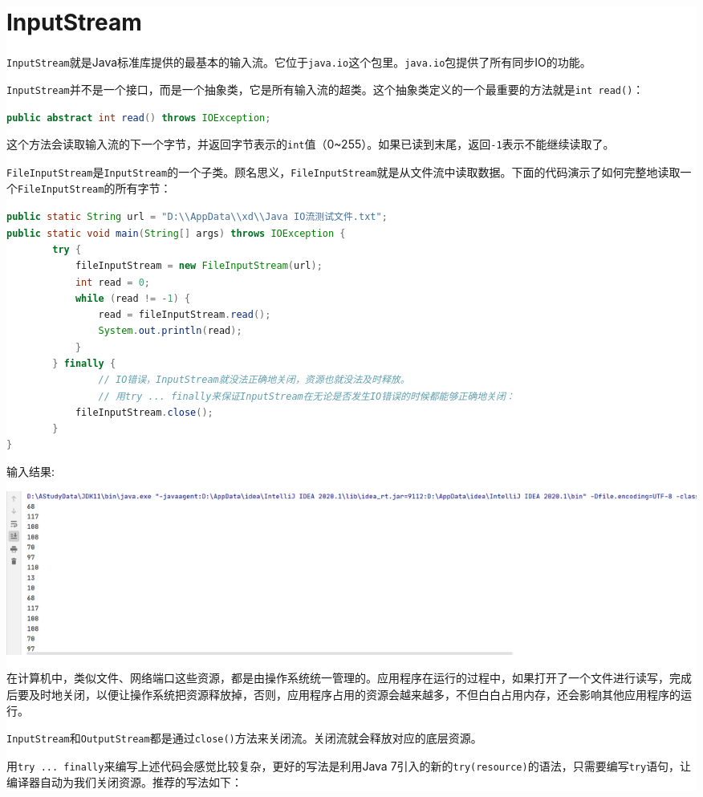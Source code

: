 # InputStream

`InputStream`就是Java标准库提供的最基本的输入流。它位于`java.io`这个包里。`java.io`包提供了所有同步IO的功能。

`InputStream`并不是一个接口，而是一个抽象类，它是所有输入流的超类。这个抽象类定义的一个最重要的方法就是`int read()`：

```java
public abstract int read() throws IOException;
```

这个方法会读取输入流的下一个字节，并返回字节表示的`int`值（0~255）。如果已读到末尾，返回`-1`表示不能继续读取了。

`FileInputStream`是`InputStream`的一个子类。顾名思义，`FileInputStream`就是从文件流中读取数据。下面的代码演示了如何完整地读取一个`FileInputStream`的所有字节：

```java
public static String url = "D:\\AppData\\xd\\Java IO流测试文件.txt";
public static void main(String[] args) throws IOException {
		try {
		    fileInputStream = new FileInputStream(url);
		    int read = 0;
		    while (read != -1) {
		        read = fileInputStream.read();
		        System.out.println(read);
		    }
		} finally {
				// IO错误，InputStream就没法正确地关闭，资源也就没法及时释放。
				// 用try ... finally来保证InputStream在无论是否发生IO错误的时候都能够正确地关闭：
		    fileInputStream.close();
		}
}
```

输入结果:

![Untitled](IO%E6%B5%81%204431b6168d6042c8a94dfbea29b71909/Untitled%204.png)

在计算机中，类似文件、网络端口这些资源，都是由操作系统统一管理的。应用程序在运行的过程中，如果打开了一个文件进行读写，完成后要及时地关闭，以便让操作系统把资源释放掉，否则，应用程序占用的资源会越来越多，不但白白占用内存，还会影响其他应用程序的运行。

`InputStream`和`OutputStream`都是通过`close()`方法来关闭流。关闭流就会释放对应的底层资源。

用`try ... finally`来编写上述代码会感觉比较复杂，更好的写法是利用Java 7引入的新的`try(resource)`的语法，只需要编写`try`语句，让编译器自动为我们关闭资源。推荐的写法如下：
